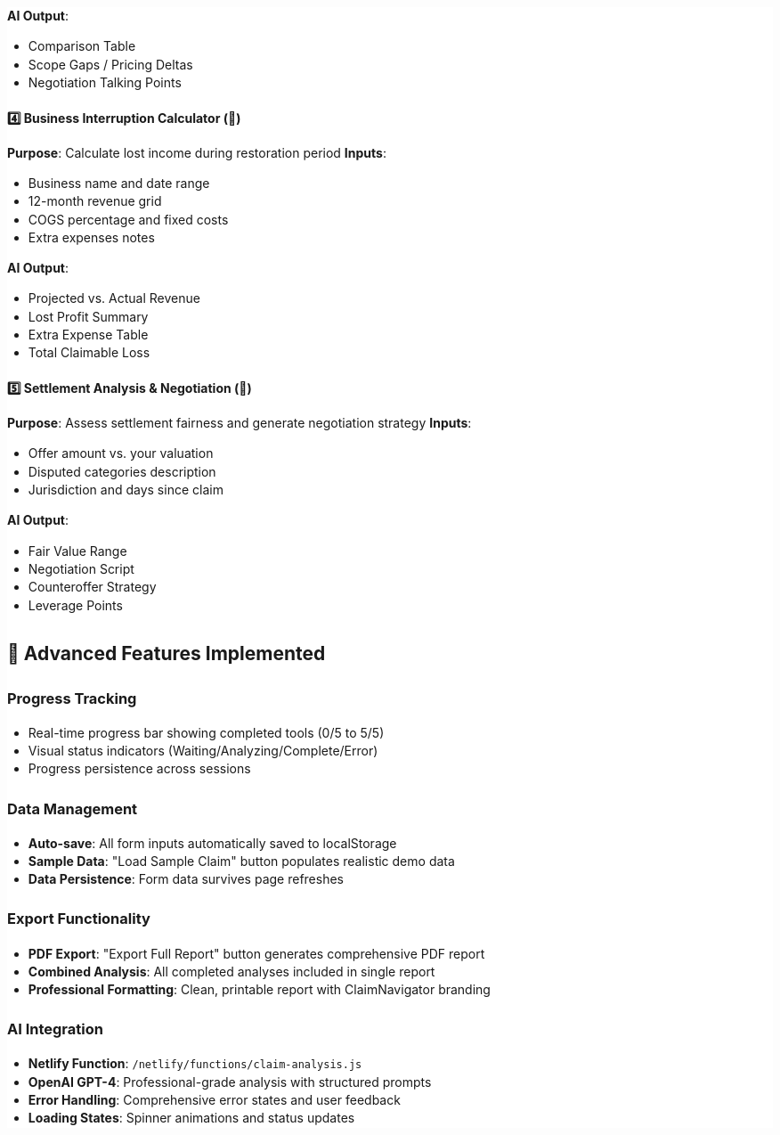 **AI Output**:
- Comparison Table
- Scope Gaps / Pricing Deltas
- Negotiation Talking Points

#### 4️⃣ Business Interruption Calculator (💼)
**Purpose**: Calculate lost income during restoration period
**Inputs**:
- Business name and date range
- 12-month revenue grid
- COGS percentage and fixed costs
- Extra expenses notes

**AI Output**:
- Projected vs. Actual Revenue
- Lost Profit Summary
- Extra Expense Table
- Total Claimable Loss

#### 5️⃣ Settlement Analysis & Negotiation (🤝)
**Purpose**: Assess settlement fairness and generate negotiation strategy
**Inputs**:
- Offer amount vs. your valuation
- Disputed categories description
- Jurisdiction and days since claim

**AI Output**:
- Fair Value Range
- Negotiation Script
- Counteroffer Strategy
- Leverage Points

## 🚀 Advanced Features Implemented

### Progress Tracking
- Real-time progress bar showing completed tools (0/5 to 5/5)
- Visual status indicators (Waiting/Analyzing/Complete/Error)
- Progress persistence across sessions

### Data Management
- **Auto-save**: All form inputs automatically saved to localStorage
- **Sample Data**: "Load Sample Claim" button populates realistic demo data
- **Data Persistence**: Form data survives page refreshes

### Export Functionality
- **PDF Export**: "Export Full Report" button generates comprehensive PDF report
- **Combined Analysis**: All completed analyses included in single report
- **Professional Formatting**: Clean, printable report with ClaimNavigator branding

### AI Integration
- **Netlify Function**: `/netlify/functions/claim-analysis.js`
- **OpenAI GPT-4**: Professional-grade analysis with structured prompts
- **Error Handling**: Comprehensive error states and user feedback
- **Loading States**: Spinner animations and status updates
